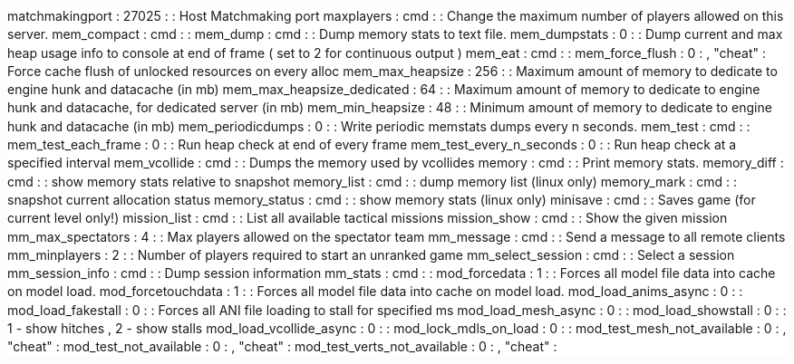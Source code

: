 matchmakingport                          : 27025    :                  : Host Matchmaking port
maxplayers                               : cmd      :                  : Change the maximum number of players allowed on this server.
mem_compact                              : cmd      :                  :
mem_dump                                 : cmd      :                  : Dump memory stats to text file.
mem_dumpstats                            : 0        :                  : Dump current and max heap usage info to console at end of frame ( set to 2 for continuous output )
mem_eat                                  : cmd      :                  :
mem_force_flush                          : 0        : , "cheat"        : Force cache flush of unlocked resources on every alloc
mem_max_heapsize                         : 256      :                  : Maximum amount of memory to dedicate to engine hunk and datacache (in mb)
mem_max_heapsize_dedicated               : 64       :                  : Maximum amount of memory to dedicate to engine hunk and datacache, for dedicated server (in mb)
mem_min_heapsize                         : 48       :                  : Minimum amount of memory to dedicate to engine hunk and datacache (in mb)
mem_periodicdumps                        : 0        :                  : Write periodic memstats dumps every n seconds.
mem_test                                 : cmd      :                  :
mem_test_each_frame                      : 0        :                  : Run heap check at end of every frame
mem_test_every_n_seconds                 : 0        :                  : Run heap check at a specified interval
mem_vcollide                             : cmd      :                  : Dumps the memory used by vcollides
memory                                   : cmd      :                  : Print memory stats.
memory_diff                              : cmd      :                  : show memory stats relative to snapshot
memory_list                              : cmd      :                  : dump memory list (linux only)
memory_mark                              : cmd      :                  : snapshot current allocation status
memory_status                            : cmd      :                  : show memory stats (linux only)
minisave                                 : cmd      :                  : Saves game (for current level only!)
mission_list                             : cmd      :                  : List all available tactical missions
mission_show                             : cmd      :                  : Show the given mission
mm_max_spectators                        : 4        :                  : Max players allowed on the spectator team
mm_message                               : cmd      :                  : Send a message to all remote clients
mm_minplayers                            : 2        :                  : Number of players required to start an unranked game
mm_select_session                        : cmd      :                  : Select a session
mm_session_info                          : cmd      :                  : Dump session information
mm_stats                                 : cmd      :                  :
mod_forcedata                            : 1        :                  : Forces all model file data into cache on model load.
mod_forcetouchdata                       : 1        :                  : Forces all model file data into cache on model load.
mod_load_anims_async                     : 0        :                  :
mod_load_fakestall                       : 0        :                  : Forces all ANI file loading to stall for specified ms
mod_load_mesh_async                      : 0        :                  :
mod_load_showstall                       : 0        :                  : 1 - show hitches , 2 - show stalls
mod_load_vcollide_async                  : 0        :                  :
mod_lock_mdls_on_load                    : 0        :                  :
mod_test_mesh_not_available              : 0        : , "cheat"        :
mod_test_not_available                   : 0        : , "cheat"        :
mod_test_verts_not_available             : 0        : , "cheat"        :